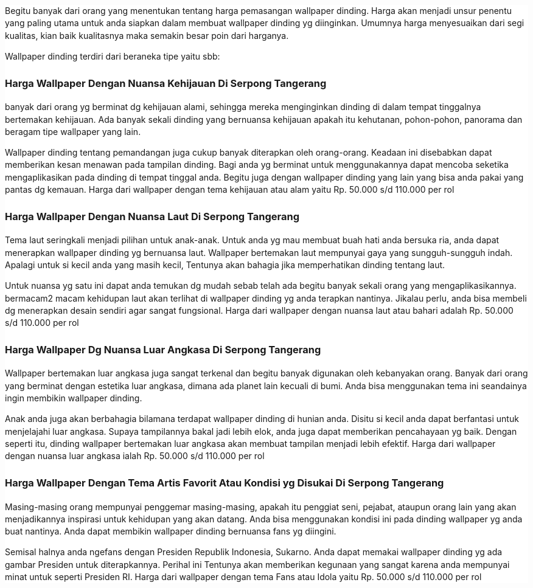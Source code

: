 Begitu banyak dari orang yang menentukan tentang harga pemasangan wallpaper dinding. Harga akan menjadi unsur penentu yang paling utama untuk anda siapkan dalam membuat wallpaper dinding yg diinginkan. Umumnya harga menyesuaikan dari segi kualitas, kian baik kualitasnya maka semakin besar poin dari harganya.

Wallpaper dinding terdiri dari beraneka tipe yaitu sbb:

### Harga Wallpaper Dengan Nuansa Kehijauan Di Serpong Tangerang

banyak dari orang yg berminat dg kehijauan alami, sehingga mereka menginginkan dinding di dalam tempat tinggalnya bertemakan kehijauan. Ada banyak sekali dinding yang bernuansa kehijauan apakah itu kehutanan, pohon-pohon, panorama dan beragam tipe wallpaper yang lain.

Wallpaper dinding tentang pemandangan juga cukup banyak diterapkan oleh orang-orang. Keadaan ini disebabkan dapat memberikan kesan menawan pada tampilan dinding. Bagi anda yg berminat untuk menggunakannya dapat mencoba seketika mengaplikasikan pada dinding di tempat tinggal anda. Begitu juga dengan wallpaper dinding yang lain yang bisa anda pakai yang pantas dg kemauan. Harga dari wallpaper dengan tema kehijauan atau alam yaitu Rp. 50.000 s/d 110.000 per rol

### Harga Wallpaper Dengan Nuansa Laut Di Serpong Tangerang

Tema laut seringkali menjadi pilihan untuk anak-anak. Untuk anda yg mau membuat buah hati anda bersuka ria, anda dapat menerapkan wallpaper dinding yg bernuansa laut. Wallpaper bertemakan laut mempunyai gaya yang sungguh-sungguh indah. Apalagi untuk si kecil anda yang masih kecil, Tentunya akan bahagia jika memperhatikan dinding tentang laut.

Untuk nuansa yg satu ini dapat anda temukan dg mudah sebab telah ada begitu banyak sekali orang yang mengaplikasikannya. bermacam2 macam kehidupan laut akan terlihat di wallpaper dinding yg anda terapkan nantinya. Jikalau perlu, anda bisa membeli dg menerapkan desain sendiri agar sangat fungsional. Harga dari wallpaper dengan nuansa laut atau bahari adalah Rp. 50.000 s/d 110.000 per rol

### Harga Wallpaper Dg Nuansa Luar Angkasa Di Serpong Tangerang

Wallpaper bertemakan luar angkasa juga sangat terkenal dan begitu banyak digunakan oleh kebanyakan orang. Banyak dari orang yang berminat dengan estetika luar angkasa, dimana ada planet lain kecuali di bumi. Anda bisa menggunakan tema ini seandainya ingin membikin wallpaper dinding.

Anak anda juga akan berbahagia bilamana terdapat wallpaper dinding di hunian anda. Disitu si kecil anda dapat berfantasi untuk menjelajahi luar angkasa. Supaya tampilannya bakal jadi lebih elok, anda juga dapat memberikan pencahayaan yg baik. Dengan seperti itu, dinding wallpaper bertemakan luar angkasa akan membuat tampilan menjadi lebih efektif. Harga dari wallpaper dengan nuansa luar angkasa ialah Rp. 50.000 s/d 110.000 per rol

### Harga Wallpaper Dengan Tema Artis Favorit Atau Kondisi yg Disukai Di Serpong Tangerang

Masing-masing orang mempunyai penggemar masing-masing, apakah itu penggiat seni, pejabat, ataupun orang lain yang akan menjadikannya inspirasi untuk kehidupan yang akan datang. Anda bisa menggunakan kondisi ini pada dinding wallpaper yg anda buat nantinya. Anda dapat membikin wallpaper dinding bernuansa fans yg diingini.

Semisal halnya anda ngefans dengan Presiden Republik Indonesia, Sukarno. Anda dapat memakai wallpaper dinding yg ada gambar Presiden untuk diterapkannya. Perihal ini Tentunya akan memberikan kegunaan yang sangat karena anda mempunyai minat untuk seperti Presiden RI. Harga dari wallpaper dengan tema Fans atau Idola yaitu Rp. 50.000 s/d 110.000 per rol
